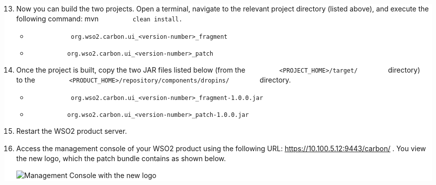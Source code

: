 13. Now you can build the two projects. Open a terminal, navigate to the relevant project directory (listed above), and execute the following command: mvn `          clean install.         `
    -   `             org.wso2.carbon.ui_<version-number>_fragment            `

    -   `            org.wso2.carbon.ui_<version-number>_patch           `

14. Once the project is built, copy the two JAR files listed below (from the `          <PROJECT_HOME>/target/         ` directory) to the `          <PRODUCT_HOME>/repository/components/dropins/         ` directory.
    -   `             org.wso2.carbon.ui_<version-number>_fragment-1.0.0.jar            `

    -   `            org.wso2.carbon.ui_<version-number>_patch-1.0.0.jar           `

15. Restart the WSO2 product server.
16. Access the management console of your WSO2 product using the following URL: <https://10.100.5.12:9443/carbon/> . You view the new logo, which the patch bundle contains as shown below.

    ![Management Console with the new logo](attachments/126562834/126562839.png "Management Console with the new logo")

